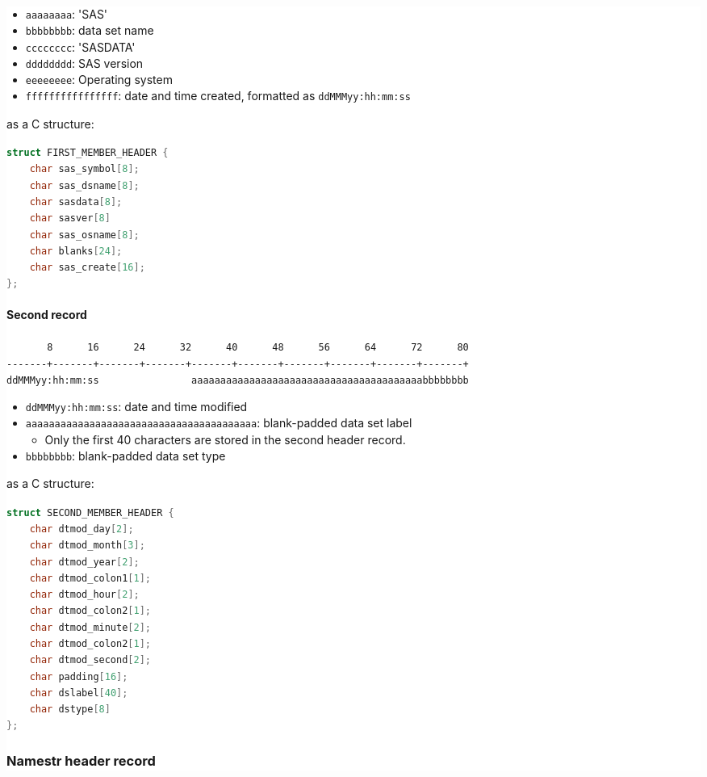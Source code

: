 - `aaaaaaaa`: 'SAS'
- `bbbbbbbb`: data set name
- `cccccccc`: 'SASDATA'
- `dddddddd`: SAS version
- `eeeeeeee`: Operating system
- `ffffffffffffffff`: date and time created, formatted as `ddMMMyy:hh:mm:ss`

as a C structure:

```c
struct FIRST_MEMBER_HEADER {
    char sas_symbol[8];
    char sas_dsname[8];
    char sasdata[8];
    char sasver[8]
    char sas_osname[8];
    char blanks[24];
    char sas_create[16];
};
```

#### Second record

```text
       8      16      24      32      40      48      56      64      72      80
-------+-------+-------+-------+-------+-------+-------+-------+-------+-------+
ddMMMyy:hh:mm:ss                aaaaaaaaaaaaaaaaaaaaaaaaaaaaaaaaaaaaaaaabbbbbbbb
```

- `ddMMMyy:hh:mm:ss`: date and time modified
- `aaaaaaaaaaaaaaaaaaaaaaaaaaaaaaaaaaaaaaaa`: blank-padded data set label
  - Only the first 40 characters are stored in the second header record.
- `bbbbbbbb`: blank-padded data set type

as a C structure:

```c
struct SECOND_MEMBER_HEADER {
    char dtmod_day[2];
    char dtmod_month[3];
    char dtmod_year[2];
    char dtmod_colon1[1];
    char dtmod_hour[2];
    char dtmod_colon2[1];
    char dtmod_minute[2];
    char dtmod_colon2[1];
    char dtmod_second[2];
    char padding[16];
    char dslabel[40];
    char dstype[8]
};
```

### Namestr header record
